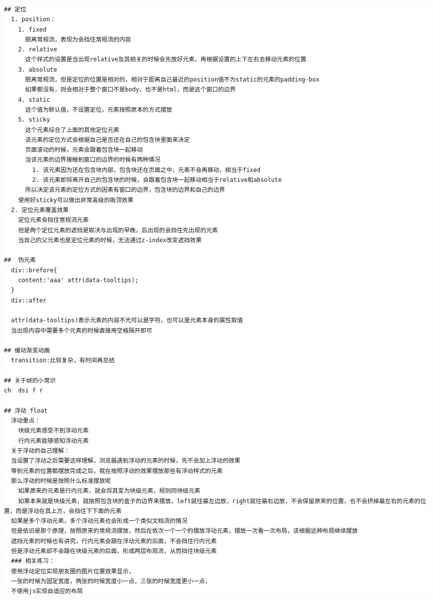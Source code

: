       
    
    ## 定位
      1. position：
        1. fixed
          脱离常规流，表现为会挡住常规流的内容
        2. relative
          这个样式的设置是当出现relative及其相关的时候会先放好元素，再根据设置的上下左右去移动元素的位置
        3. absolute
          脱离常规流，但是定位的位置是相对的，相对于距离自己最近的position值不为static的元素的padding-box
          如果都没有，则会相对于整个窗口不是body，也不是html，而是这个窗口的边界
        4. static
          这个值为默认值，不设置定位，元素按照原本的方式摆放
        5. sticky
          这个元素综合了上面的其他定位元素
          该元素的定位方式会根据自己是否还在自己的包含块里面来决定
          页面滚动的时候，元素会跟着包含块一起移动
          当该元素的边界接触到窗口的边界的时候有两种情况
            1. 该元素因为还在包含块内部，包含块还在页面之中，元素不会再移动，相当于fixed
            2. 该元素即将离开自己的包含块的时候，会跟着包含块一起移动相当于relative和absolute
          所以决定该元素的定位方式的因素有窗口的边界，包含块的边界和自己的边界
        使用好sticky可以做出非常高级的吸顶效果
      2. 定位元素覆盖效果
        定位元素会挡住常规流元素
        但是两个定位元素的遮挡是取决与出现的早晚，后出现的会挡住先出现的元素
        当自己的父元素也是定位元素的时候，无法通过z-index改变遮挡效果

    ##  伪元素
      div::brefore{
        content:'aaa' attr(data-tooltips);
      }
      div::after
      
      attr(data-tooltips)表示元素的内容不光可以是字符，也可以是元素本身的属性取值
      当出现内容中需要多个元素的时候直接用空格隔开即可

    ## 缓动渐变动画
      transition:比较复杂，有时间再总结

    ## 关于帧的小常识
    ch  dsi f r

    ## 浮动 float
      浮动重点：
        块级元素感受不到浮动元素
        行内元素能够感知浮动元素
      关于浮动的自己理解： 
      当设置了浮动之后需要这样理解，浏览器遇到浮动的元素的时候，先不会加上浮动的效果
      等到元素的位置都摆放完成之后，我在按照浮动的效果摆放那些有浮动样式的元素
      那么浮动的时候是按照什么标准摆放呢
        如果原来的元素是行内元素，就会将其变为块级元素，规则同块级元素
        如果本来就是块级元素，就按照包含块的盒子的边界来摆放，left就往最左边放，right就往最右边放，不会保留原来的位置，也不会挤掉最左右的元素的位置，而是浮动在其上方，会挡住下下面的元素
      如果是多个浮动元素，多个浮动元素也会形成一个类似文档流的情况
      但是依旧是那个原理，按照原来的常规流摆放，然后在依次一个一个的摆放浮动元素，摆放一次看一次布局，该根据这种布局继续摆放
      遮挡元素的时候也有讲究，行内元素会跟在浮动元素的后面，不会挡住行内元素
      但是浮动元素却不会跟在块级元素的后面，形成两层布局流，从而挡住块级元素
      ### 相关练习：
      使用浮动定位实现朋友圈的图片位置效果显示，
      一张的时候为固定宽度，两张的时候宽度小一点，三张的时候宽度更小一点，
      不使用js实现自适应的布局